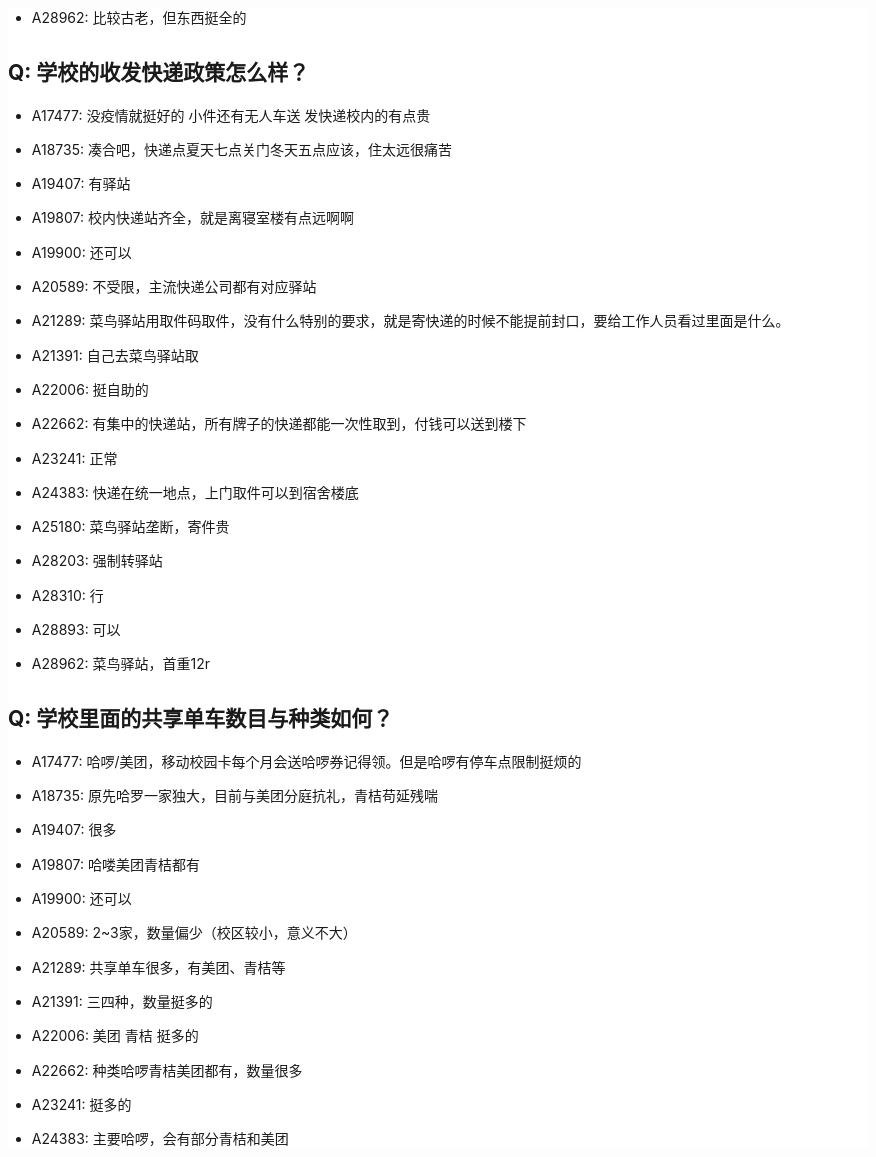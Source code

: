 - A28962: 比较古老，但东西挺全的

## Q: 学校的收发快递政策怎么样？

- A17477: 没疫情就挺好的 小件还有无人车送  发快递校内的有点贵

- A18735: 凑合吧，快递点夏天七点关门冬天五点应该，住太远很痛苦

- A19407: 有驿站

- A19807: 校内快递站齐全，就是离寝室楼有点远啊啊

- A19900: 还可以

- A20589: 不受限，主流快递公司都有对应驿站

- A21289: 菜鸟驿站用取件码取件，没有什么特别的要求，就是寄快递的时候不能提前封口，要给工作人员看过里面是什么。

- A21391: 自己去菜鸟驿站取

- A22006: 挺自助的

- A22662: 有集中的快递站，所有牌子的快递都能一次性取到，付钱可以送到楼下

- A23241: 正常

- A24383: 快递在统一地点，上门取件可以到宿舍楼底

- A25180: 菜鸟驿站垄断，寄件贵

- A28203: 强制转驿站

- A28310: 行

- A28893: 可以

- A28962: 菜鸟驿站，首重12r

## Q: 学校里面的共享单车数目与种类如何？

- A17477: 哈啰/美团，移动校园卡每个月会送哈啰券记得领。但是哈啰有停车点限制挺烦的

- A18735: 原先哈罗一家独大，目前与美团分庭抗礼，青桔苟延残喘

- A19407: 很多

- A19807: 哈喽美团青桔都有

- A19900: 还可以

- A20589: 2\~3家，数量偏少（校区较小，意义不大）

- A21289: 共享单车很多，有美团、青桔等

- A21391: 三四种，数量挺多的

- A22006: 美团 青桔 挺多的

- A22662: 种类哈啰青桔美团都有，数量很多

- A23241: 挺多的

- A24383: 主要哈啰，会有部分青桔和美团
